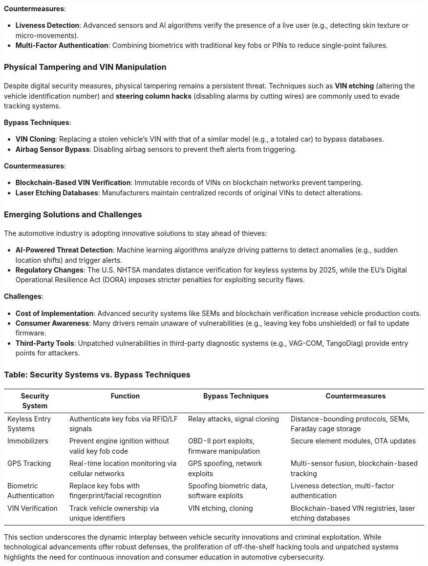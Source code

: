 **Countermeasures**:  
- **Liveness Detection**: Advanced sensors and AI algorithms verify the presence of a live user (e.g., detecting skin texture or micro-movements).  
- **Multi-Factor Authentication**: Combining biometrics with traditional key fobs or PINs to reduce single-point failures.  

### **Physical Tampering and VIN Manipulation**  
Despite digital security measures, physical tampering remains a persistent threat. Techniques such as **VIN etching** (altering the vehicle identification number) and **steering column hacks** (disabling alarms by cutting wires) are commonly used to evade tracking systems.  

**Bypass Techniques**:  
- **VIN Cloning**: Replacing a stolen vehicle’s VIN with that of a similar model (e.g., a totaled car) to bypass databases.  
- **Airbag Sensor Bypass**: Disabling airbag sensors to prevent theft alerts from triggering.  

**Countermeasures**:  
- **Blockchain-Based VIN Verification**: Immutable records of VINs on blockchain networks prevent tampering.  
- **Laser Etching Databases**: Manufacturers maintain centralized records of original VINs to detect alterations.  

### **Emerging Solutions and Challenges**  
The automotive industry is adopting innovative solutions to stay ahead of thieves:  
- **AI-Powered Threat Detection**: Machine learning algorithms analyze driving patterns to detect anomalies (e.g., sudden location shifts) and trigger alerts.  
- **Regulatory Changes**: The U.S. NHTSA mandates distance verification for keyless systems by 2025, while the EU’s Digital Operational Resilience Act (DORA) imposes stricter penalties for exploiting security flaws.  

**Challenges**:  
- **Cost of Implementation**: Advanced security systems like SEMs and blockchain verification increase vehicle production costs.  
- **Consumer Awareness**: Many drivers remain unaware of vulnerabilities (e.g., leaving key fobs unshielded) or fail to update firmware.  
- **Third-Party Tools**: Unpatched vulnerabilities in third-party diagnostic systems (e.g., VAG-COM, TangoDiag) provide entry points for attackers.  

### **Table: Security Systems vs. Bypass Techniques**  
| **Security System**       | **Function**                                                                 | **Bypass Techniques**                                                                 | **Countermeasures**                                                                 |
|---------------------------|-----------------------------------------------------------------------------|--------------------------------------------------------------------------------------|------------------------------------------------------------------------------------|
| Keyless Entry Systems     | Authenticate key fobs via RFID/LF signals                                   | Relay attacks, signal cloning                                                         | Distance-bounding protocols, SEMs, Faraday cage storage                            |
| Immobilizers              | Prevent engine ignition without valid key fob code                         | OBD-II port exploits, firmware manipulation                                          | Secure element modules, OTA updates                                                |
| GPS Tracking              | Real-time location monitoring via cellular networks                         | GPS spoofing, network exploits                                                       | Multi-sensor fusion, blockchain-based tracking                                     |
| Biometric Authentication  | Replace key fobs with fingerprint/facial recognition                       | Spoofing biometric data, software exploits                                           | Liveness detection, multi-factor authentication                                    |
| VIN Verification          | Track vehicle ownership via unique identifiers                              | VIN etching, cloning                                                                | Blockchain-based VIN registries, laser etching databases                           |

This section underscores the dynamic interplay between vehicle security innovations and criminal exploitation. While technological advancements offer robust defenses, the proliferation of off-the-shelf hacking tools and unpatched systems highlights the need for continuous innovation and consumer education in automotive cybersecurity.
